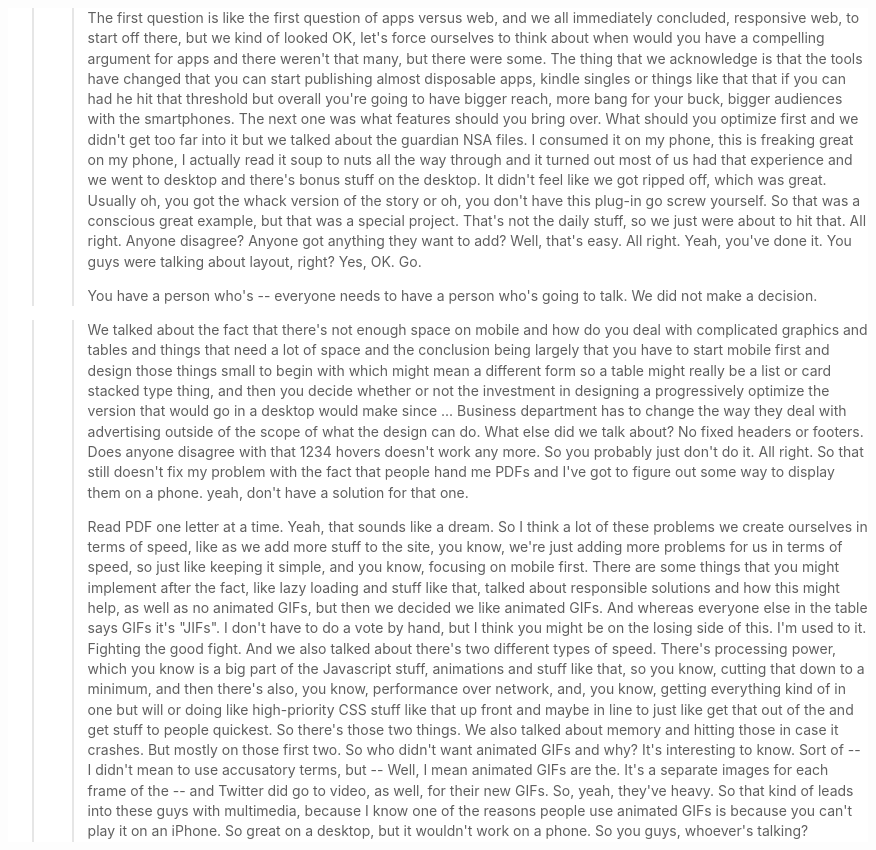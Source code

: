 >> The first question is like the first question of apps versus web, and we all immediately concluded, responsive web, to start off there, but we kind of looked OK, let's force ourselves to think about when would you have a compelling argument for apps and there weren't that many, but there were some.  The thing that we acknowledge is that the tools have changed that you can start publishing almost disposable apps, kindle singles or things like that that if you can had he hit that threshold but overall you're going to have bigger reach, more bang for your buck, bigger audiences with the smartphones.  The next one was what features should you bring over.  What should you optimize first and we didn't get too far into it but we talked about the guardian NSA files.  I consumed it on my phone, this is freaking great on my phone, I actually read it soup to nuts all the way through and it turned out most of us had that experience and we went to desktop and there's bonus stuff on the desktop.  It didn't feel like we got ripped off, which was great.  Usually oh, you got the whack version of the story or oh, you don't have this plug-in go screw yourself.  So that was a conscious great example, but that was a special project.  That's not the daily stuff, so we just were about to hit that.
>> All right.
>> Anyone disagree?  Anyone got anything they want to add?  Well, that's easy.  All right.
>> Yeah, you've done it.  You guys were talking about layout, right?  Yes, OK.  Go.
>>
>> You have a person who's -- everyone needs to have a person who's going to talk.
>> We did not make a decision.

>> We talked about the fact that there's not enough space on mobile and how do you deal with complicated graphics and tables and things that need a lot of space and the conclusion being largely that you have to start mobile first and design those things small to begin with which might mean a different form so a table might really be a list or card stacked type thing, and then you decide whether or not the investment in designing a progressively optimize the version that would go in a desktop would make since ...  Business department has to change the way they deal with advertising outside of the scope of what the design can do.  What else did we talk about?
>> No fixed headers or footers.
>> Does anyone disagree with that 1234 hovers doesn't work any more.  So you probably just don't do it.
>> All right.
>> So that still doesn't fix my problem with the fact that people hand me PDFs and I've got to figure out some way to display them on a phone.
>>yeah, don't have a solution for that one.
>>
>> Read PDF one letter at a time.  Yeah, that sounds like a dream.
>> So I think a lot of these problems we create ourselves in terms of speed, like as we add more stuff to the site, you know, we're just adding more problems for us in terms of speed, so just like keeping it simple, and you know, focusing on mobile first.  There are some things that you might implement after the fact, like lazy loading and stuff like that, talked about responsible solutions and how this might help, as well as no animated GIFs, but then we decided we like animated GIFs.  And whereas everyone else in the table says GIFs it's "JIFs".
>> I don't have to do a vote by hand, but I think you might be on the losing side of this.
>> I'm used to it.
>> Fighting the good fight.
>> And we also talked about there's two different types of speed.  There's processing power, which you know is a big part of the Javascript stuff, animations and stuff like that, so you know, cutting that down to a minimum, and then there's also, you know, performance over network, and, you know, getting everything kind of in one but will or doing like high-priority CSS stuff like that up front and maybe in line to just like get that out of the and get stuff to people quickest.  So there's those two things.  We also talked about memory and hitting those in case it crashes.  But mostly on those first two.
>> So who didn't want animated GIFs and why?  It's interesting to know.
>> Sort of -- I didn't mean to use accusatory terms, but --
>> Well, I mean animated GIFs are the.
>> It's a separate images for each frame of the -- and Twitter did go to video, as well, for their new GIFs.
>> So, yeah, they've heavy.
>> So that kind of leads into these guys with multimedia, because I know one of the reasons people use animated GIFs is because you can't play it on an iPhone.  So great on a desktop, but it wouldn't work on a phone.
>> So you guys, whoever's talking?